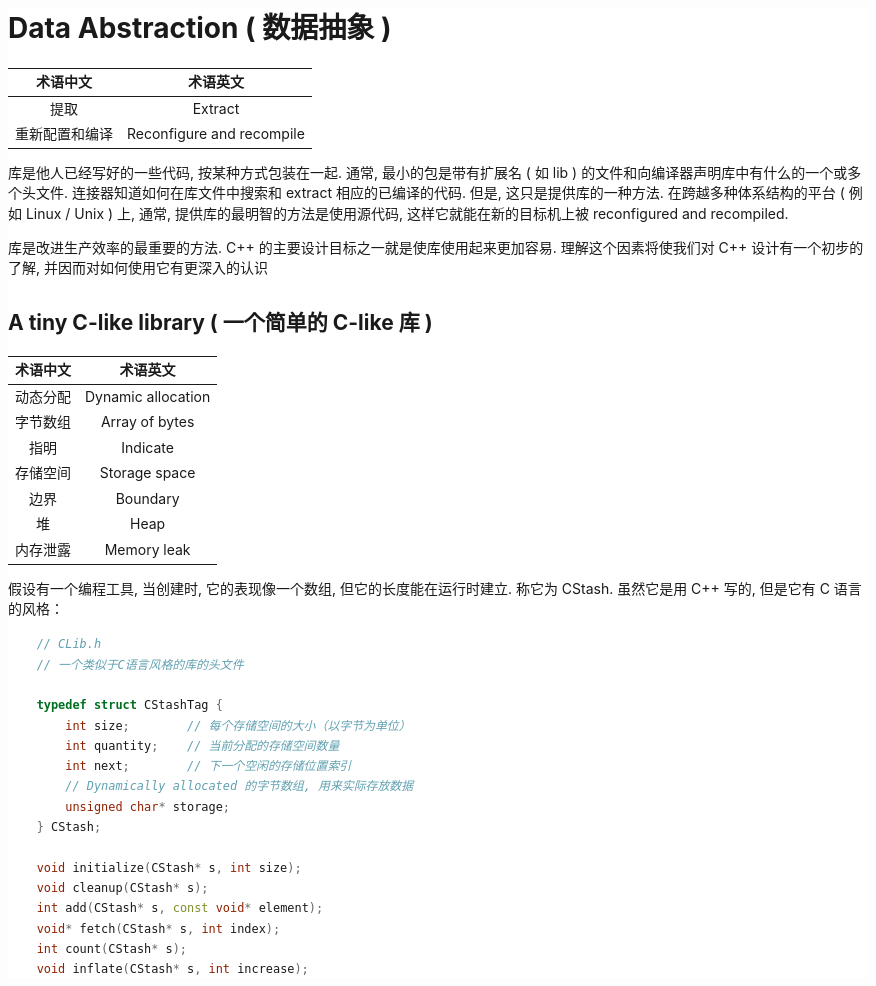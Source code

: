 # Data Abstraction ( 数据抽象 )

| 术语中文 | 术语英文 |
|:---:|:---:|
| 提取 | Extract |
| 重新配置和编译 | Reconfigure and recompile |


库是他人已经写好的一些代码, 按某种方式包装在一起. 通常, 最小的包是带有扩展名 ( 如 lib ) 的文件和向编译器声明库中有什么的一个或多个头文件. 连接器知道如何在库文件中搜索和 extract 相应的已编译的代码. 但是, 这只是提供库的一种方法. 在跨越多种体系结构的平台 ( 例如 Linux / Unix ) 上, 通常, 提供库的最明智的方法是使用源代码, 这样它就能在新的目标机上被 reconfigured and recompiled. 

库是改进生产效率的最重要的方法. C++ 的主要设计目标之一就是使库使用起来更加容易. 理解这个因素将使我们对 C++ 设计有一个初步的了解, 并因而对如何使用它有更深入的认识


## A tiny C-like library ( 一个简单的 C-like 库 )

| 术语中文 | 术语英文 |
|:---:|:---:|
| 动态分配 | Dynamic allocation |
| 字节数组 | Array of bytes |
| 指明 | Indicate |
| 存储空间 | Storage space |
| 边界 | Boundary |
| 堆 | Heap |
| 内存泄露 | Memory leak |


假设有一个编程工具, 当创建时, 它的表现像一个数组, 但它的长度能在运行时建立. 称它为 CStash. 虽然它是用 C++ 写的, 但是它有 C 语言的风格：

```cpp
    // CLib.h
    // 一个类似于C语言风格的库的头文件

    typedef struct CStashTag {
        int size;        // 每个存储空间的大小（以字节为单位）
        int quantity;    // 当前分配的存储空间数量
        int next;        // 下一个空闲的存储位置索引
        // Dynamically allocated 的字节数组, 用来实际存放数据
        unsigned char* storage;
    } CStash;

    void initialize(CStash* s, int size);
    void cleanup(CStash* s);
    int add(CStash* s, const void* element);
    void* fetch(CStash* s, int index);
    int count(CStash* s);
    void inflate(CStash* s, int increase);
```
